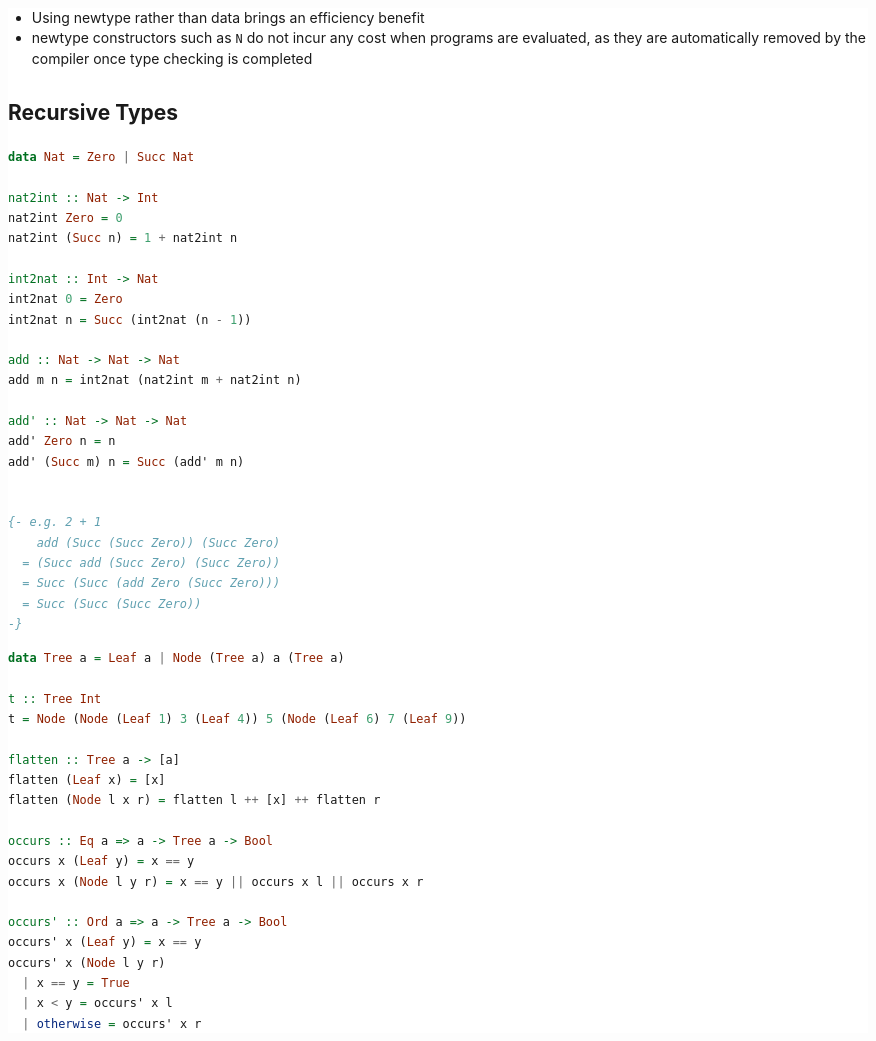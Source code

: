 - Using newtype rather than data brings an efficiency benefit
- newtype constructors such as `N` do not incur any cost when programs are evaluated, as they are automatically removed by the compiler once type checking is completed


## Recursive Types

```hs
data Nat = Zero | Succ Nat

nat2int :: Nat -> Int
nat2int Zero = 0
nat2int (Succ n) = 1 + nat2int n

int2nat :: Int -> Nat
int2nat 0 = Zero
int2nat n = Succ (int2nat (n - 1))

add :: Nat -> Nat -> Nat
add m n = int2nat (nat2int m + nat2int n)

add' :: Nat -> Nat -> Nat
add' Zero n = n
add' (Succ m) n = Succ (add' m n)


{- e.g. 2 + 1
    add (Succ (Succ Zero)) (Succ Zero)
  = (Succ add (Succ Zero) (Succ Zero))
  = Succ (Succ (add Zero (Succ Zero)))
  = Succ (Succ (Succ Zero))
-}
```

```hs
data Tree a = Leaf a | Node (Tree a) a (Tree a)

t :: Tree Int
t = Node (Node (Leaf 1) 3 (Leaf 4)) 5 (Node (Leaf 6) 7 (Leaf 9))

flatten :: Tree a -> [a]
flatten (Leaf x) = [x]
flatten (Node l x r) = flatten l ++ [x] ++ flatten r

occurs :: Eq a => a -> Tree a -> Bool
occurs x (Leaf y) = x == y
occurs x (Node l y r) = x == y || occurs x l || occurs x r

occurs' :: Ord a => a -> Tree a -> Bool
occurs' x (Leaf y) = x == y
occurs' x (Node l y r)
  | x == y = True
  | x < y = occurs' x l
  | otherwise = occurs' x r
```
